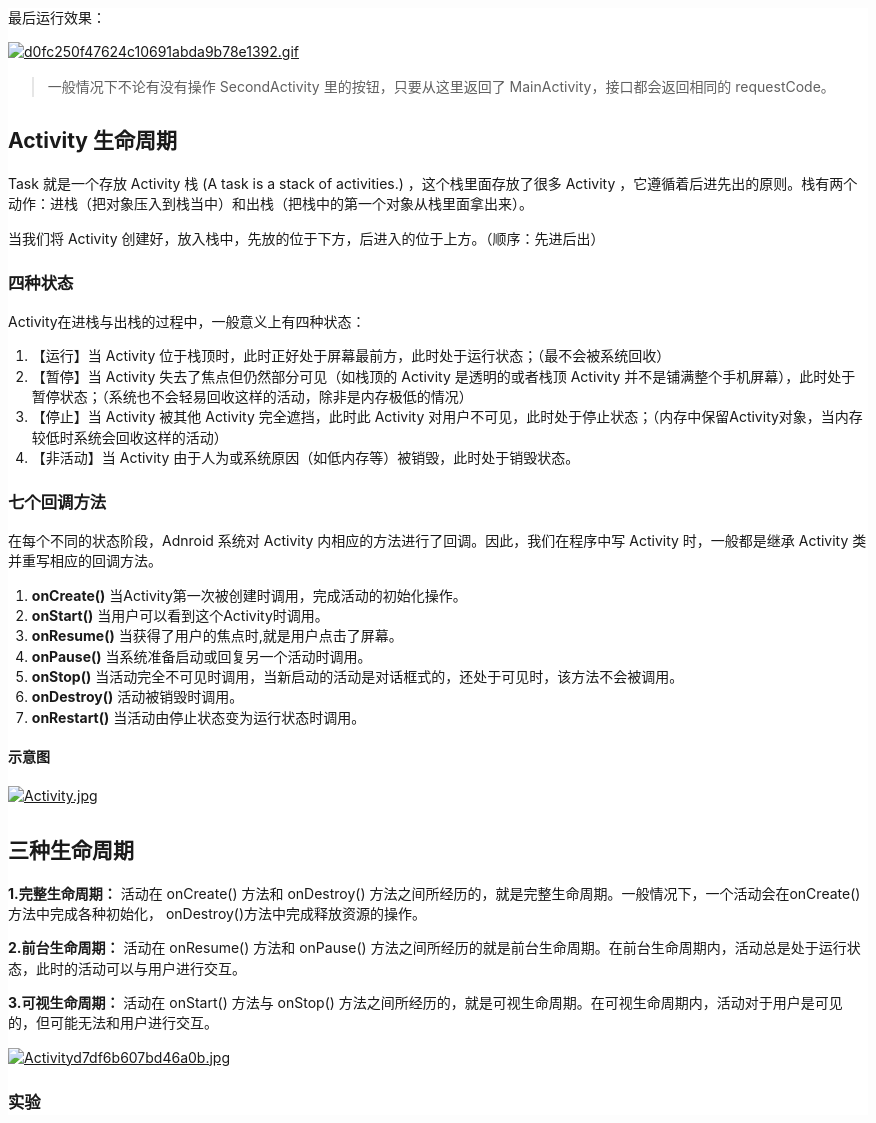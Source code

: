 最后运行效果：

[![d0fc250f47624c10691abda9b78e1392.gif](https://media.everdo.cn/tank/pic-bed/2020/04/18/d0fc250f47624c10691abda9b78e1392.gif)](https://up.media.everdo.cn/image/POCx)

> 一般情况下不论有没有操作 SecondActivity 里的按钮，只要从这里返回了 MainActivity，接口都会返回相同的 requestCode。

## Activity 生命周期

Task 就是一个存放 Activity 栈 (A task is a stack of activities.) ，这个栈里面存放了很多 Activity ，它遵循着后进先出的原则。栈有两个动作：进栈（把对象压入到栈当中）和出栈（把栈中的第一个对象从栈里面拿出来）。

当我们将 Activity 创建好，放入栈中，先放的位于下方，后进入的位于上方。（顺序：先进后出）

### 四种状态

Activity在进栈与出栈的过程中，一般意义上有四种状态：

1. 【运行】当 Activity 位于栈顶时，此时正好处于屏幕最前方，此时处于运行状态；（最不会被系统回收）
2. 【暂停】当 Activity 失去了焦点但仍然部分可见（如栈顶的 Activity 是透明的或者栈顶 Activity 并不是铺满整个手机屏幕），此时处于暂停状态；（系统也不会轻易回收这样的活动，除非是内存极低的情况）
3. 【停止】当 Activity 被其他 Activity 完全遮挡，此时此 Activity 对用户不可见，此时处于停止状态；（内存中保留Activity对象，当内存较低时系统会回收这样的活动）
4. 【非活动】当 Activity 由于人为或系统原因（如低内存等）被销毁，此时处于销毁状态。

### 七个回调方法

在每个不同的状态阶段，Adnroid 系统对 Activity 内相应的方法进行了回调。因此，我们在程序中写 Activity 时，一般都是继承 Activity 类并重写相应的回调方法。

1. **onCreate()** 当Activity第一次被创建时调用，完成活动的初始化操作。
2. **onStart()** 当用户可以看到这个Activity时调用。
3. **onResume()** 当获得了用户的焦点时,就是用户点击了屏幕。
4. **onPause()** 当系统准备启动或回复另一个活动时调用。
5. **onStop()** 当活动完全不可见时调用，当新启动的活动是对话框式的，还处于可见时，该方法不会被调用。
6. **onDestroy()** 活动被销毁时调用。
7. **onRestart()** 当活动由停止状态变为运行状态时调用。

#### 示意图

[![Activity.jpg](https://media.everdo.cn/tank/pic-bed/2020/04/19/Activity.jpg)](https://up.media.everdo.cn/image/P83M)

## 三种生命周期

**1.完整生命周期：** 活动在 onCreate() 方法和 onDestroy() 方法之间所经历的，就是完整生命周期。一般情况下，一个活动会在onCreate()方法中完成各种初始化， onDestroy()方法中完成释放资源的操作。

**2.前台生命周期：** 活动在 onResume() 方法和 onPause() 方法之间所经历的就是前台生命周期。在前台生命周期内，活动总是处于运行状态，此时的活动可以与用户进行交互。

**3.可视生命周期：** 活动在 onStart() 方法与 onStop() 方法之间所经历的，就是可视生命周期。在可视生命周期内，活动对于用户是可见的，但可能无法和用户进行交互。

[![Activityd7df6b607bd46a0b.jpg](https://media.everdo.cn/tank/pic-bed/2020/04/19/Activityd7df6b607bd46a0b.jpg)](https://up.media.everdo.cn/image/PaEY)

### 实验
